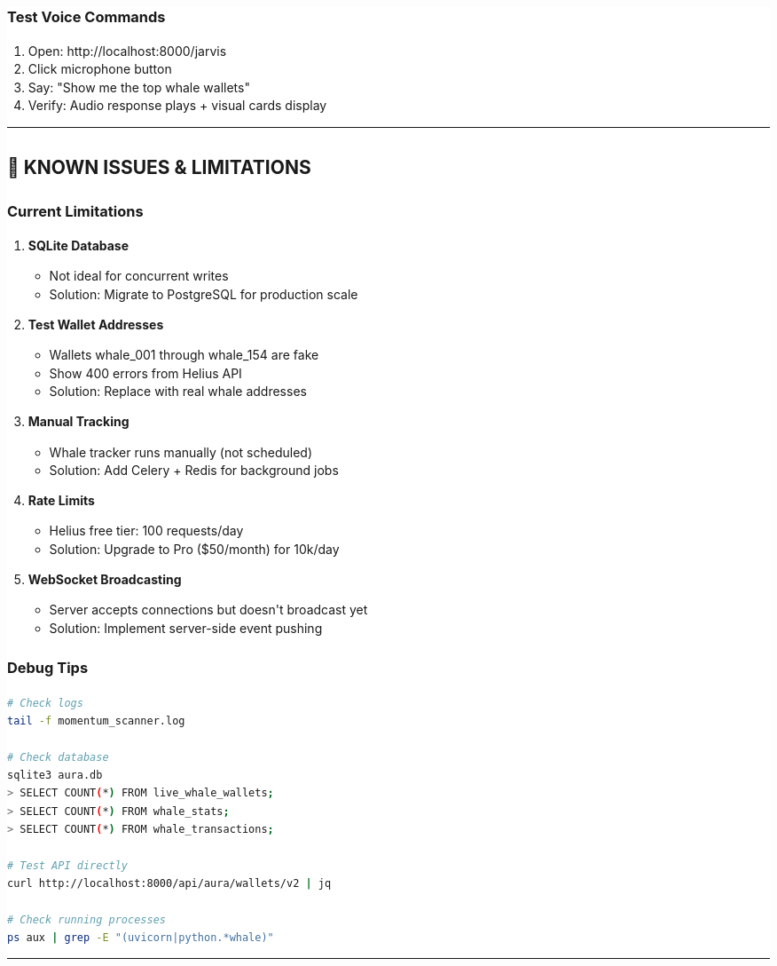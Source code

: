 ### Test Voice Commands

1. Open: http://localhost:8000/jarvis
2. Click microphone button
3. Say: "Show me the top whale wallets"
4. Verify: Audio response plays + visual cards display

---

## 🐛 KNOWN ISSUES & LIMITATIONS

### Current Limitations

1. **SQLite Database**
   - Not ideal for concurrent writes
   - Solution: Migrate to PostgreSQL for production scale

2. **Test Wallet Addresses**
   - Wallets whale_001 through whale_154 are fake
   - Show 400 errors from Helius API
   - Solution: Replace with real whale addresses

3. **Manual Tracking**
   - Whale tracker runs manually (not scheduled)
   - Solution: Add Celery + Redis for background jobs

4. **Rate Limits**
   - Helius free tier: 100 requests/day
   - Solution: Upgrade to Pro ($50/month) for 10k/day

5. **WebSocket Broadcasting**
   - Server accepts connections but doesn't broadcast yet
   - Solution: Implement server-side event pushing

### Debug Tips

```bash
# Check logs
tail -f momentum_scanner.log

# Check database
sqlite3 aura.db
> SELECT COUNT(*) FROM live_whale_wallets;
> SELECT COUNT(*) FROM whale_stats;
> SELECT COUNT(*) FROM whale_transactions;

# Test API directly
curl http://localhost:8000/api/aura/wallets/v2 | jq

# Check running processes
ps aux | grep -E "(uvicorn|python.*whale)"
```

---